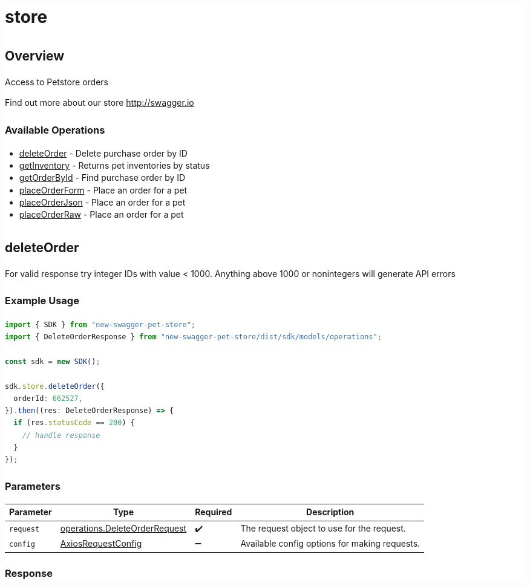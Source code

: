 # store

## Overview

Access to Petstore orders

Find out more about our store
<http://swagger.io>
### Available Operations

* [deleteOrder](#deleteorder) - Delete purchase order by ID
* [getInventory](#getinventory) - Returns pet inventories by status
* [getOrderById](#getorderbyid) - Find purchase order by ID
* [placeOrderForm](#placeorderform) - Place an order for a pet
* [placeOrderJson](#placeorderjson) - Place an order for a pet
* [placeOrderRaw](#placeorderraw) - Place an order for a pet

## deleteOrder

For valid response try integer IDs with value < 1000. Anything above 1000 or nonintegers will generate API errors

### Example Usage

```typescript
import { SDK } from "new-swagger-pet-store";
import { DeleteOrderResponse } from "new-swagger-pet-store/dist/sdk/models/operations";

const sdk = new SDK();

sdk.store.deleteOrder({
  orderId: 662527,
}).then((res: DeleteOrderResponse) => {
  if (res.statusCode == 200) {
    // handle response
  }
});
```

### Parameters

| Parameter                                                                      | Type                                                                           | Required                                                                       | Description                                                                    |
| ------------------------------------------------------------------------------ | ------------------------------------------------------------------------------ | ------------------------------------------------------------------------------ | ------------------------------------------------------------------------------ |
| `request`                                                                      | [operations.DeleteOrderRequest](../../models/operations/deleteorderrequest.md) | :heavy_check_mark:                                                             | The request object to use for the request.                                     |
| `config`                                                                       | [AxiosRequestConfig](https://axios-http.com/docs/req_config)                   | :heavy_minus_sign:                                                             | Available config options for making requests.                                  |


### Response
